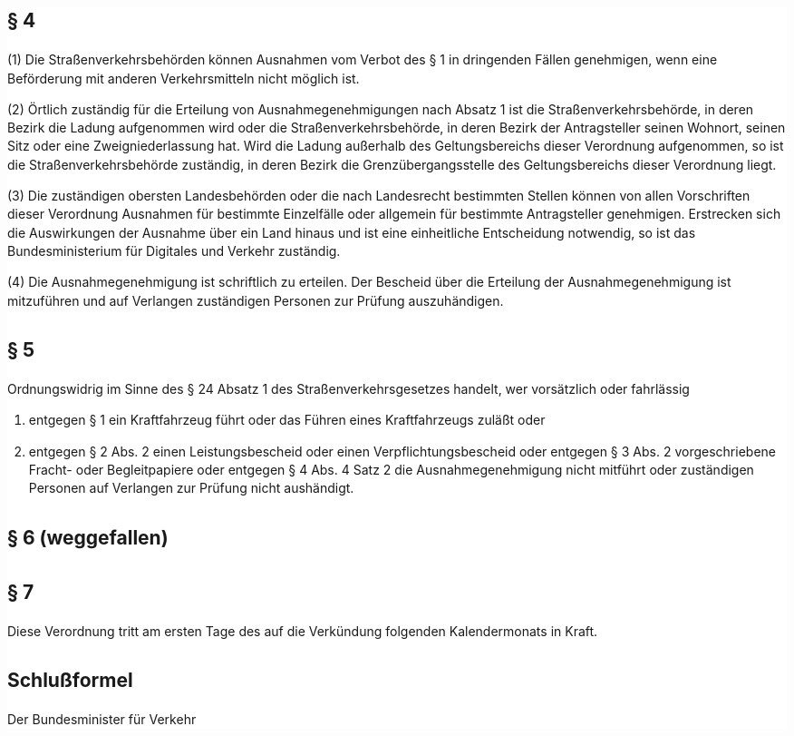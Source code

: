 
## § 4

(1) Die Straßenverkehrsbehörden können Ausnahmen vom Verbot des § 1 in dringenden Fällen genehmigen, wenn eine Beförderung mit anderen Verkehrsmitteln nicht möglich ist.

(2) Örtlich zuständig für die Erteilung von Ausnahmegenehmigungen nach Absatz 1 ist die Straßenverkehrsbehörde, in deren Bezirk die Ladung aufgenommen wird oder die Straßenverkehrsbehörde, in deren Bezirk der Antragsteller seinen Wohnort, seinen Sitz oder eine Zweigniederlassung hat. Wird die Ladung außerhalb des Geltungsbereichs dieser Verordnung aufgenommen, so ist die Straßenverkehrsbehörde zuständig, in deren Bezirk die Grenzübergangsstelle des Geltungsbereichs dieser Verordnung liegt.

(3) Die zuständigen obersten Landesbehörden oder die nach Landesrecht bestimmten Stellen können von allen Vorschriften dieser Verordnung Ausnahmen für bestimmte Einzelfälle oder allgemein für bestimmte Antragsteller genehmigen. Erstrecken sich die Auswirkungen der Ausnahme über ein Land hinaus und ist eine einheitliche Entscheidung notwendig, so ist das Bundesministerium für Digitales und Verkehr zuständig.

(4) Die Ausnahmegenehmigung ist schriftlich zu erteilen. Der Bescheid über die Erteilung der Ausnahmegenehmigung ist mitzuführen und auf Verlangen zuständigen Personen zur Prüfung auszuhändigen.


## § 5

Ordnungswidrig im Sinne des § 24 Absatz 1 des Straßenverkehrsgesetzes handelt, wer vorsätzlich oder fahrlässig

1.  entgegen § 1 ein Kraftfahrzeug führt oder das Führen eines Kraftfahrzeugs zuläßt oder


2.  entgegen § 2 Abs. 2 einen Leistungsbescheid oder einen Verpflichtungsbescheid oder entgegen § 3 Abs. 2 vorgeschriebene Fracht- oder Begleitpapiere oder entgegen § 4 Abs. 4 Satz 2 die Ausnahmegenehmigung nicht mitführt oder zuständigen Personen auf Verlangen zur Prüfung nicht aushändigt.





## § 6 (weggefallen)



## § 7

Diese Verordnung tritt am ersten Tage des auf die Verkündung folgenden Kalendermonats in Kraft.


## Schlußformel

Der Bundesminister für Verkehr

